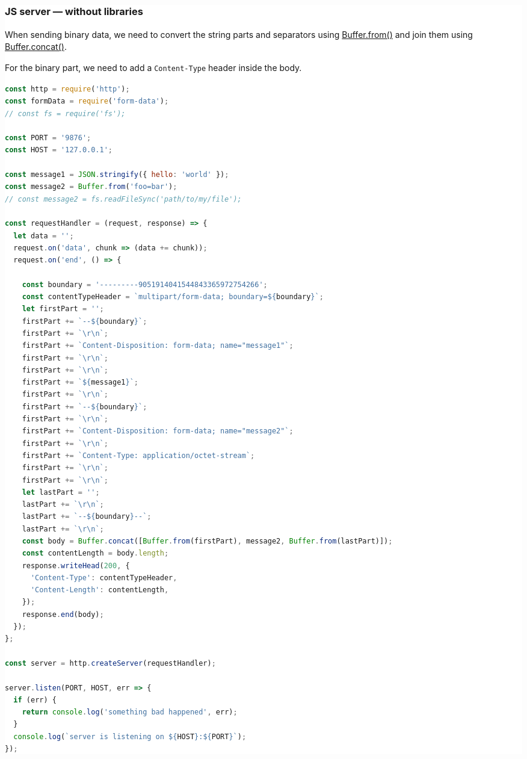 ### JS server — without libraries

When sending binary data, we need to convert the string parts and separators using [Buffer.from()](https://nodejs.org/api/buffer.html#static-method-bufferfromstring-encoding) and join them using [Buffer.concat()](https://nodejs.org/api/buffer.html#static-method-bufferconcatlist-totallength).

For the binary part, we need to add a `Content-Type` header inside the body.

```js
const http = require('http');
const formData = require('form-data');
// const fs = require('fs');

const PORT = '9876';
const HOST = '127.0.0.1';

const message1 = JSON.stringify({ hello: 'world' });
const message2 = Buffer.from('foo=bar');
// const message2 = fs.readFileSync('path/to/my/file');

const requestHandler = (request, response) => {
  let data = '';
  request.on('data', chunk => (data += chunk));
  request.on('end', () => {

    const boundary = '---------9051914041544843365972754266';
    const contentTypeHeader = `multipart/form-data; boundary=${boundary}`;
    let firstPart = '';
    firstPart += `--${boundary}`;
    firstPart += `\r\n`;
    firstPart += `Content-Disposition: form-data; name="message1"`;
    firstPart += `\r\n`;
    firstPart += `\r\n`;
    firstPart += `${message1}`;
    firstPart += `\r\n`;
    firstPart += `--${boundary}`;
    firstPart += `\r\n`;
    firstPart += `Content-Disposition: form-data; name="message2"`;
    firstPart += `\r\n`;
    firstPart += `Content-Type: application/octet-stream`;
    firstPart += `\r\n`;
    firstPart += `\r\n`;
    let lastPart = '';
    lastPart += `\r\n`;
    lastPart += `--${boundary}--`;
    lastPart += `\r\n`;
    const body = Buffer.concat([Buffer.from(firstPart), message2, Buffer.from(lastPart)]);
    const contentLength = body.length;
    response.writeHead(200, {
      'Content-Type': contentTypeHeader,
      'Content-Length': contentLength,
    });
    response.end(body);
  });
};

const server = http.createServer(requestHandler);

server.listen(PORT, HOST, err => {
  if (err) {
    return console.log('something bad happened', err);
  }
  console.log(`server is listening on ${HOST}:${PORT}`);
});
```